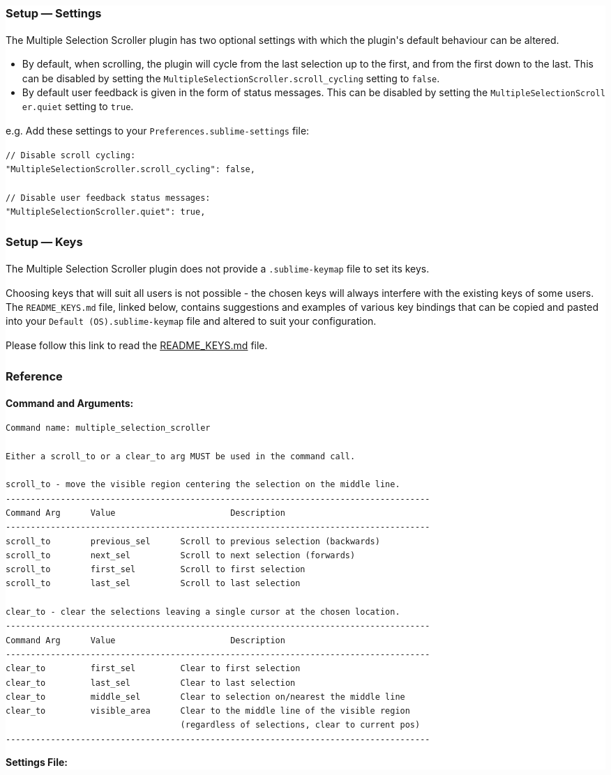 
### Setup — Settings

The Multiple Selection Scroller plugin has two optional settings with which the plugin's default behaviour can be altered.

- By default, when scrolling, the plugin will cycle from the last selection up to the first, and from the first down to the last. This can be disabled by setting the `MultipleSelectionScroller.scroll_cycling` setting to `false`.
- By default user feedback is given in the form of status messages. This can be disabled by setting the `MultipleSelectionScroller.quiet` setting to `true`.

e.g. Add these settings to your `Preferences.sublime-settings` file:

    // Disable scroll cycling:
    "MultipleSelectionScroller.scroll_cycling": false,

    // Disable user feedback status messages:
    "MultipleSelectionScroller.quiet": true,


### Setup — Keys

The Multiple Selection Scroller plugin does not provide a `.sublime-keymap` file to set its keys.

Choosing keys that will suit all users is not possible - the chosen keys will always interfere with the existing keys of some users. The `README_KEYS.md` file, linked below, contains suggestions and examples of various key bindings that can be copied and pasted into your `Default (OS).sublime-keymap` file and altered to suit your configuration.

Please follow this link to read the [README_KEYS.md](https://github.com/mattst/MultipleSelectionScroller/blob/master/README_KEYS.md) file.


### Reference

**Command and Arguments:**

    Command name: multiple_selection_scroller

    Either a scroll_to or a clear_to arg MUST be used in the command call.

    scroll_to - move the visible region centering the selection on the middle line.
    -------------------------------------------------------------------------------------
    Command Arg      Value                       Description
    -------------------------------------------------------------------------------------
    scroll_to        previous_sel      Scroll to previous selection (backwards)
    scroll_to        next_sel          Scroll to next selection (forwards)
    scroll_to        first_sel         Scroll to first selection
    scroll_to        last_sel          Scroll to last selection

    clear_to - clear the selections leaving a single cursor at the chosen location.
    -------------------------------------------------------------------------------------
    Command Arg      Value                       Description
    -------------------------------------------------------------------------------------
    clear_to         first_sel         Clear to first selection
    clear_to         last_sel          Clear to last selection
    clear_to         middle_sel        Clear to selection on/nearest the middle line
    clear_to         visible_area      Clear to the middle line of the visible region
                                       (regardless of selections, clear to current pos)
    -------------------------------------------------------------------------------------
**Settings File:**

